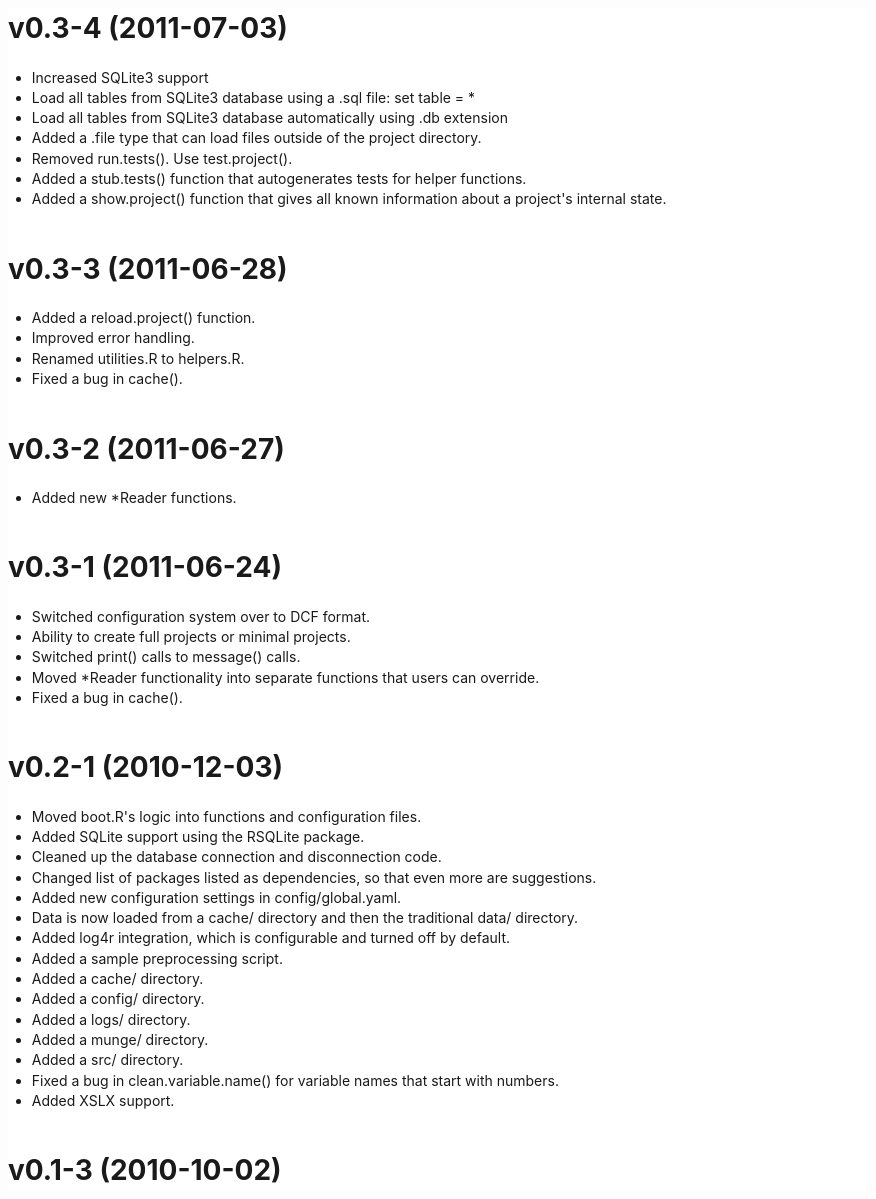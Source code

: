 v0.3-4 (2011-07-03)
===

* Increased SQLite3 support
* Load all tables from SQLite3 database using a .sql file: set table = *
* Load all tables from SQLite3 database automatically using .db extension
* Added a .file type that can load files outside of the project directory.
* Removed run.tests(). Use test.project().
* Added a stub.tests() function that autogenerates tests for helper functions.
* Added a show.project() function that gives all known information about a project's internal state.

v0.3-3 (2011-06-28)
===

* Added a reload.project() function.
* Improved error handling.
* Renamed utilities.R to helpers.R.
* Fixed a bug in cache().

v0.3-2 (2011-06-27)
===

* Added new *Reader functions.

v0.3-1 (2011-06-24)
===

* Switched configuration system over to DCF format.
* Ability to create full projects or minimal projects.
* Switched print() calls to message() calls.
* Moved *Reader functionality into separate functions that users can override.
* Fixed a bug in cache().

v0.2-1 (2010-12-03)
===

* Moved boot.R's logic into functions and configuration files.
* Added SQLite support using the RSQLite package.
* Cleaned up the database connection and disconnection code.
* Changed list of packages listed as dependencies, so that even more are suggestions.
* Added new configuration settings in config/global.yaml.
* Data is now loaded from a cache/ directory and then the traditional data/ directory.
* Added log4r integration, which is configurable and turned off by default.
* Added a sample preprocessing script.
* Added a cache/ directory.
* Added a config/ directory.
* Added a logs/ directory.
* Added a munge/ directory.
* Added a src/ directory.
* Fixed a bug in clean.variable.name() for variable names that start with numbers.
* Added XSLX support.

v0.1-3 (2010-10-02)
===
